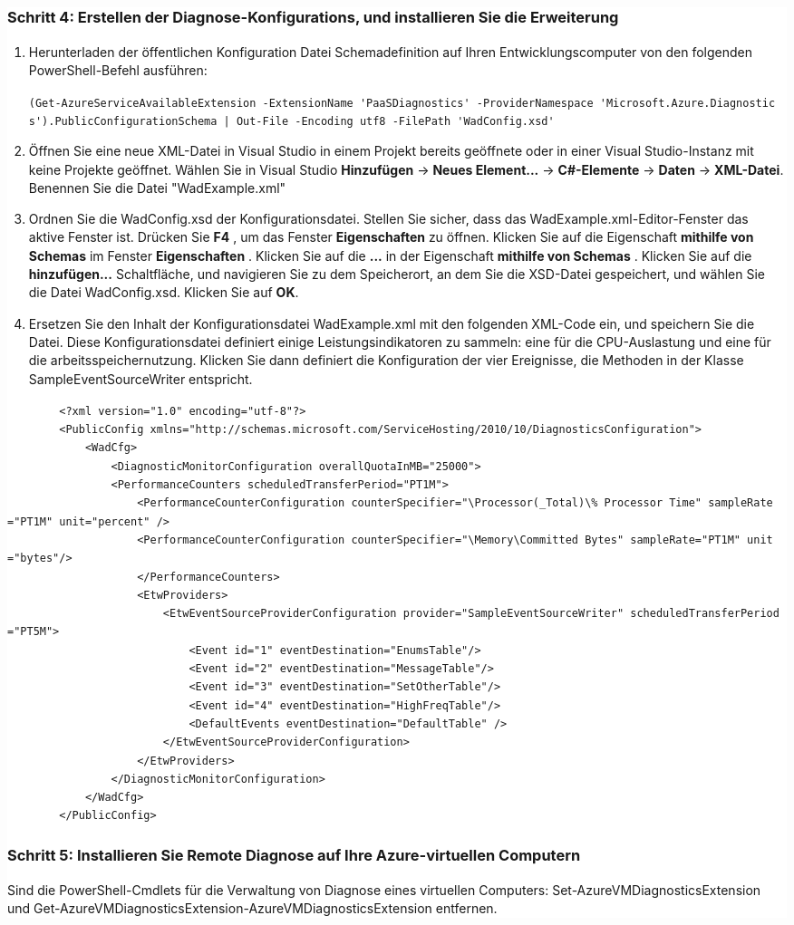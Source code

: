 ### <a name="step-4-create-your-diagnostics-configuration-and-install-the-extension"></a>Schritt 4: Erstellen der Diagnose-Konfigurations, und installieren Sie die Erweiterung
1.  Herunterladen der öffentlichen Konfiguration Datei Schemadefinition auf Ihren Entwicklungscomputer von den folgenden PowerShell-Befehl ausführen:

        (Get-AzureServiceAvailableExtension -ExtensionName 'PaaSDiagnostics' -ProviderNamespace 'Microsoft.Azure.Diagnostics').PublicConfigurationSchema | Out-File -Encoding utf8 -FilePath 'WadConfig.xsd'

2.  Öffnen Sie eine neue XML-Datei in Visual Studio in einem Projekt bereits geöffnete oder in einer Visual Studio-Instanz mit keine Projekte geöffnet. Wählen Sie in Visual Studio **Hinzufügen** -> **Neues Element...**  ->  **C#-Elemente** -> **Daten** -> **XML-Datei**. Benennen Sie die Datei "WadExample.xml"
3.  Ordnen Sie die WadConfig.xsd der Konfigurationsdatei. Stellen Sie sicher, dass das WadExample.xml-Editor-Fenster das aktive Fenster ist. Drücken Sie **F4** , um das Fenster **Eigenschaften** zu öffnen. Klicken Sie auf die Eigenschaft **mithilfe von Schemas** im Fenster **Eigenschaften** . Klicken Sie auf die **...** in der Eigenschaft **mithilfe von Schemas** . Klicken Sie auf die **hinzufügen...** Schaltfläche, und navigieren Sie zu dem Speicherort, an dem Sie die XSD-Datei gespeichert, und wählen Sie die Datei WadConfig.xsd. Klicken Sie auf **OK**.
4.  Ersetzen Sie den Inhalt der Konfigurationsdatei WadExample.xml mit den folgenden XML-Code ein, und speichern Sie die Datei. Diese Konfigurationsdatei definiert einige Leistungsindikatoren zu sammeln: eine für die CPU-Auslastung und eine für die arbeitsspeichernutzung. Klicken Sie dann definiert die Konfiguration der vier Ereignisse, die Methoden in der Klasse SampleEventSourceWriter entspricht.

```
        <?xml version="1.0" encoding="utf-8"?>
        <PublicConfig xmlns="http://schemas.microsoft.com/ServiceHosting/2010/10/DiagnosticsConfiguration">
            <WadCfg>
                <DiagnosticMonitorConfiguration overallQuotaInMB="25000">
                <PerformanceCounters scheduledTransferPeriod="PT1M">
                    <PerformanceCounterConfiguration counterSpecifier="\Processor(_Total)\% Processor Time" sampleRate="PT1M" unit="percent" />
                    <PerformanceCounterConfiguration counterSpecifier="\Memory\Committed Bytes" sampleRate="PT1M" unit="bytes"/>
                    </PerformanceCounters>
                    <EtwProviders>
                        <EtwEventSourceProviderConfiguration provider="SampleEventSourceWriter" scheduledTransferPeriod="PT5M">
                            <Event id="1" eventDestination="EnumsTable"/>
                            <Event id="2" eventDestination="MessageTable"/>
                            <Event id="3" eventDestination="SetOtherTable"/>
                            <Event id="4" eventDestination="HighFreqTable"/>
                            <DefaultEvents eventDestination="DefaultTable" />
                        </EtwEventSourceProviderConfiguration>
                    </EtwProviders>
                </DiagnosticMonitorConfiguration>
            </WadCfg>
        </PublicConfig>
```

### <a name="step-5-remotely-install-diagnostics-on-your-azure-virtual-machine"></a>Schritt 5: Installieren Sie Remote Diagnose auf Ihre Azure-virtuellen Computern
Sind die PowerShell-Cmdlets für die Verwaltung von Diagnose eines virtuellen Computers: Set-AzureVMDiagnosticsExtension und Get-AzureVMDiagnosticsExtension-AzureVMDiagnosticsExtension entfernen.
